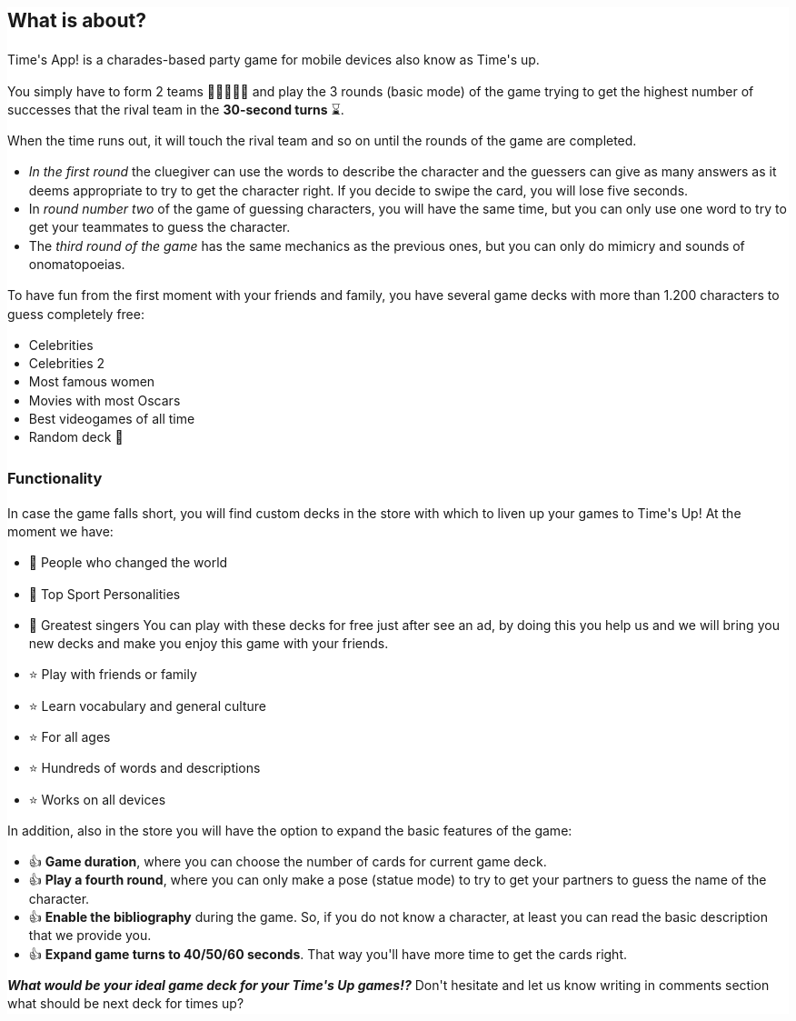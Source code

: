 ## What is about?
Time's App! is a charades-based party game for mobile devices also know as Time's up.

You simply have to form 2 teams 🧑🏾‍🤝‍🧑🏼 and play the 3 rounds (basic mode) of the game trying to get the highest number of successes that the rival team in the **30-second turns** ⌛.

When the time runs out, it will touch the rival team and so on until the rounds of the game are completed.

- *In the first round* the cluegiver can use the words to describe the character and the guessers can give as many answers as it deems appropriate to try to get the character right. If you decide to swipe the card, you will lose five seconds.
- In *round number two* of the game of guessing characters, you will have the same time, but you can only use one word to try to get your teammates to guess the character.
- The *third round of the game* has the same mechanics as the previous ones, but you can only do mimicry and sounds of onomatopoeias.

To have fun from the first moment with your friends and family, you have several game decks with more than 1.200 characters to guess completely free:
- Celebrities
- Celebrities 2
- Most famous women
- Movies with most Oscars
- Best videogames of all time
- Random deck 🔀

### Functionality
In case the game falls short, you will find custom decks in the store with which to liven up your games to Time's Up! At the moment we have:
- 👩 People who changed the world
- 🦺 Top Sport Personalities
- 🦒 Greatest singers
You can play with these decks for free just after see an ad, by doing this you help us and we will bring you new decks and make you enjoy this game with your friends.

- ⭐ Play with friends or family
- ⭐ Learn vocabulary and general culture
- ⭐ For all ages
- ⭐ Hundreds of words and descriptions
- ⭐ Works on all devices

In addition, also in the store you will have the option to expand the basic features of the game:
- 👍 **Game duration**, where you can choose the number of cards for current game deck.
- 👍 **Play a fourth round**, where you can only make a pose (statue mode) to try to get your partners to guess the name of the character.
- 👍 **Enable the bibliography** during the game. So, if you do not know a character, at least you can read the basic description that we provide you.
- 👍 **Expand game turns to 40/50/60 seconds**. That way you'll have more time to get the cards right.

***What would be your ideal game deck for your Time's Up games!?*** Don't hesitate and let us know writing in comments section what should be next deck for times up?
